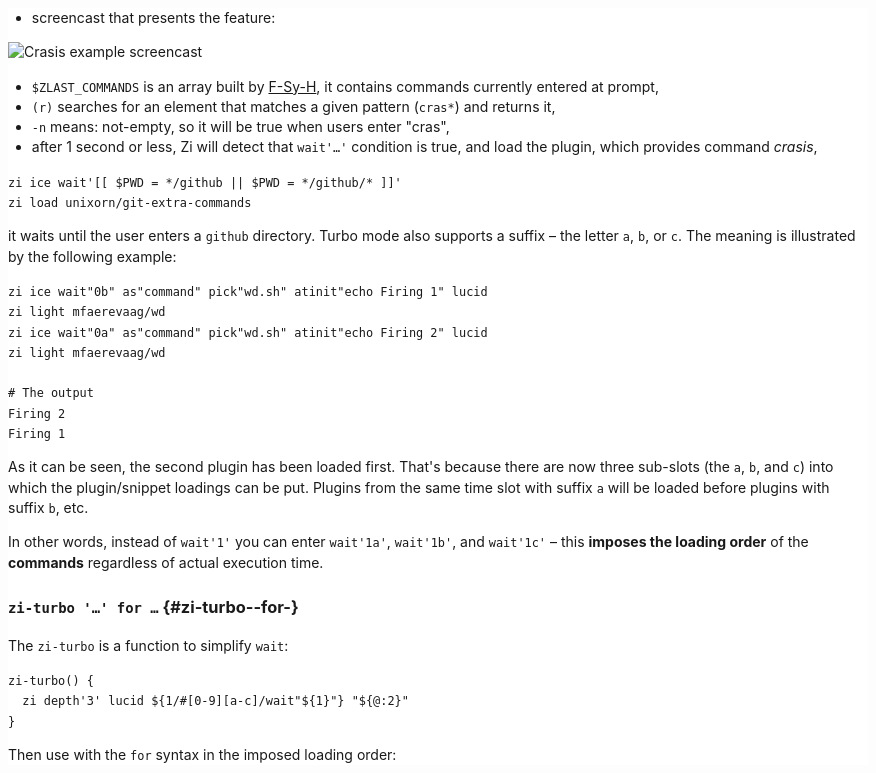 - screencast that presents the feature:

<span className="ScreenView">
  <img
    className="ImageView"
    width="1000"
    height="500"
    src="/asciicast/crasis_01.svg" alt="Crasis example screencast"
  />
</span>

- `$ZLAST_COMMANDS` is an array built by [F-Sy-H][2], it contains commands currently entered at prompt,
- `(r)` searches for an element that matches a given pattern (`cras*`) and returns it,
- `-n` means: not-empty, so it will be true when users enter "cras",
- after 1 second or less, Zi will detect that `wait'…'` condition is true, and load the plugin, which provides command _crasis_,

```shell showLineNumbers
zi ice wait'[[ $PWD = */github || $PWD = */github/* ]]'
zi load unixorn/git-extra-commands
```

it waits until the user enters a `github` directory. Turbo mode also supports a suffix – the letter `a`, `b`, or `c`. The meaning is illustrated by the following example:

```shell showLineNumbers
zi ice wait"0b" as"command" pick"wd.sh" atinit"echo Firing 1" lucid
zi light mfaerevaag/wd
zi ice wait"0a" as"command" pick"wd.sh" atinit"echo Firing 2" lucid
zi light mfaerevaag/wd

# The output
Firing 2
Firing 1
```

As it can be seen, the second plugin has been loaded first. That's because there are now three sub-slots (the `a`, `b`, and `c`) into which the plugin/snippet loadings can be put. Plugins from the same time slot with suffix `a` will be loaded before plugins with suffix `b`, etc.

In other words, instead of `wait'1'` you can enter `wait'1a'`, `wait'1b'`, and `wait'1c'` – this **imposes the loading order** of the **commands** regardless of actual execution time.

### `zi-turbo '…' for …` {#zi-turbo--for-}

The `zi-turbo` is a function to simplify `wait`:

```shell showLineNumbers
zi-turbo() {
  zi depth'3' lucid ${1/#[0-9][a-c]/wait"${1}"} "${@:2}"
}
```

Then use with the `for` syntax in the imposed loading order:


[1]: https://github.com/docker/compose
[2]: https://github.com/z-shell/F-Sy-H
[5]: https://zsh.sourceforge.net/Doc/Release/Functions.html#Hook-Functions
[6]: https://github.com/romkatv/powerlevel10k
[6]: https://github.com/romkatv/powerlevel10k
[7]: /docs/guides/customization#multiple-prompts
[8]: /docs/guides/syntax/for
[9]: /docs/guides/syntax/common#direnv